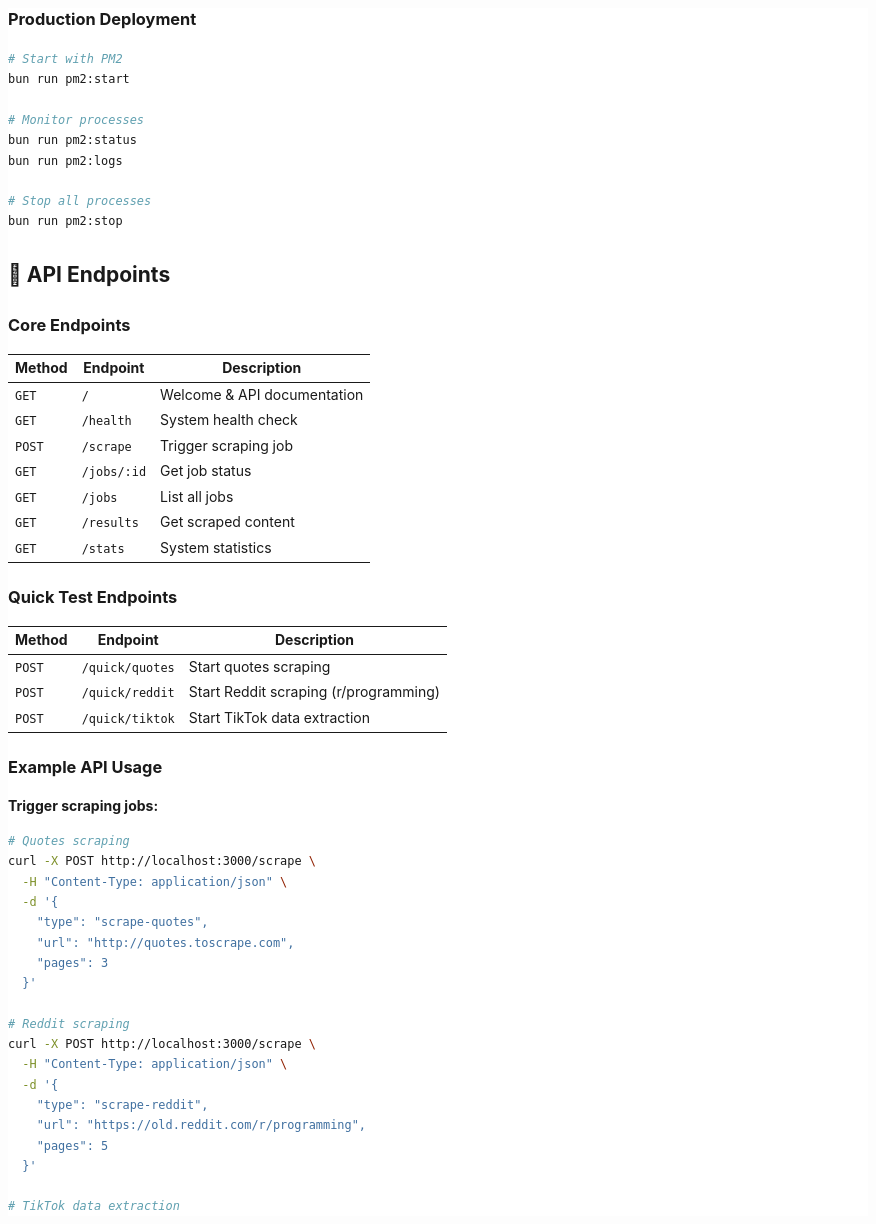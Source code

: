 ### **Production Deployment**
```bash
# Start with PM2
bun run pm2:start

# Monitor processes
bun run pm2:status
bun run pm2:logs

# Stop all processes
bun run pm2:stop
```

## 🎯 API Endpoints

### **Core Endpoints**
| Method | Endpoint | Description |
|--------|----------|-------------|
| `GET` | `/` | Welcome & API documentation |
| `GET` | `/health` | System health check |
| `POST` | `/scrape` | Trigger scraping job |
| `GET` | `/jobs/:id` | Get job status |
| `GET` | `/jobs` | List all jobs |
| `GET` | `/results` | Get scraped content |
| `GET` | `/stats` | System statistics |

### **Quick Test Endpoints**
| Method | Endpoint | Description |
|--------|----------|-------------|
| `POST` | `/quick/quotes` | Start quotes scraping |
| `POST` | `/quick/reddit` | Start Reddit scraping (r/programming) |
| `POST` | `/quick/tiktok` | Start TikTok data extraction |

### **Example API Usage**

**Trigger scraping jobs:**
```bash
# Quotes scraping
curl -X POST http://localhost:3000/scrape \
  -H "Content-Type: application/json" \
  -d '{
    "type": "scrape-quotes",
    "url": "http://quotes.toscrape.com",
    "pages": 3
  }'

# Reddit scraping  
curl -X POST http://localhost:3000/scrape \
  -H "Content-Type: application/json" \
  -d '{
    "type": "scrape-reddit",
    "url": "https://old.reddit.com/r/programming",
    "pages": 5
  }'

# TikTok data extraction
```